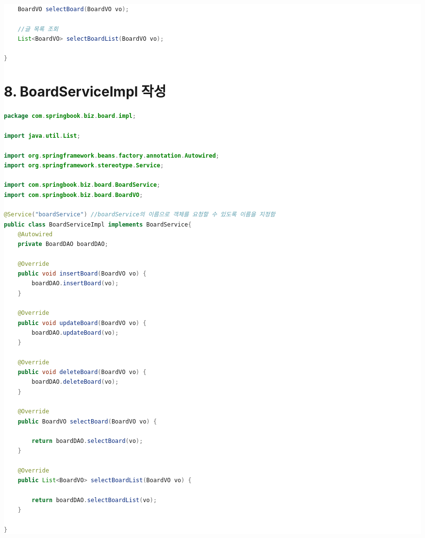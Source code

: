 ~~~ java
	BoardVO selectBoard(BoardVO vo);

	//글 목록 조회
	List<BoardVO> selectBoardList(BoardVO vo);

}
~~~  

# 8. BoardServiceImpl 작성  
~~~ java
package com.springbook.biz.board.impl;

import java.util.List;

import org.springframework.beans.factory.annotation.Autowired;
import org.springframework.stereotype.Service;

import com.springbook.biz.board.BoardService;
import com.springbook.biz.board.BoardVO;

@Service("boardService") //boardService의 이름으로 객체를 요청할 수 있도록 이름을 지정함
public class BoardServiceImpl implements BoardService{
	@Autowired
	private BoardDAO boardDAO;
	
	@Override
	public void insertBoard(BoardVO vo) {
		boardDAO.insertBoard(vo);
	}

	@Override
	public void updateBoard(BoardVO vo) {
		boardDAO.updateBoard(vo);
	}

	@Override
	public void deleteBoard(BoardVO vo) {
		boardDAO.deleteBoard(vo);
	}

	@Override
	public BoardVO selectBoard(BoardVO vo) {

		return boardDAO.selectBoard(vo);
	}

	@Override
	public List<BoardVO> selectBoardList(BoardVO vo) {

		return boardDAO.selectBoardList(vo);
	}

}
~~~  
